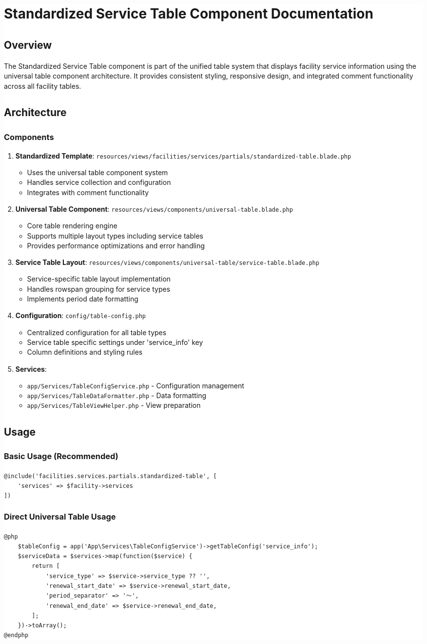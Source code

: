 # Standardized Service Table Component Documentation

## Overview

The Standardized Service Table component is part of the unified table system that displays facility service information using the universal table component architecture. It provides consistent styling, responsive design, and integrated comment functionality across all facility tables.

## Architecture

### Components

1. **Standardized Template**: `resources/views/facilities/services/partials/standardized-table.blade.php`
   - Uses the universal table component system
   - Handles service collection and configuration
   - Integrates with comment functionality

2. **Universal Table Component**: `resources/views/components/universal-table.blade.php`
   - Core table rendering engine
   - Supports multiple layout types including service tables
   - Provides performance optimizations and error handling

3. **Service Table Layout**: `resources/views/components/universal-table/service-table.blade.php`
   - Service-specific table layout implementation
   - Handles rowspan grouping for service types
   - Implements period date formatting

4. **Configuration**: `config/table-config.php`
   - Centralized configuration for all table types
   - Service table specific settings under 'service_info' key
   - Column definitions and styling rules

5. **Services**: 
   - `app/Services/TableConfigService.php` - Configuration management
   - `app/Services/TableDataFormatter.php` - Data formatting
   - `app/Services/TableViewHelper.php` - View preparation

## Usage

### Basic Usage (Recommended)

```blade
@include('facilities.services.partials.standardized-table', [
    'services' => $facility->services
])
```

### Direct Universal Table Usage

```blade
@php
    $tableConfig = app('App\Services\TableConfigService')->getTableConfig('service_info');
    $serviceData = $services->map(function($service) {
        return [
            'service_type' => $service->service_type ?? '',
            'renewal_start_date' => $service->renewal_start_date,
            'period_separator' => '〜',
            'renewal_end_date' => $service->renewal_end_date,
        ];
    })->toArray();
@endphp

```